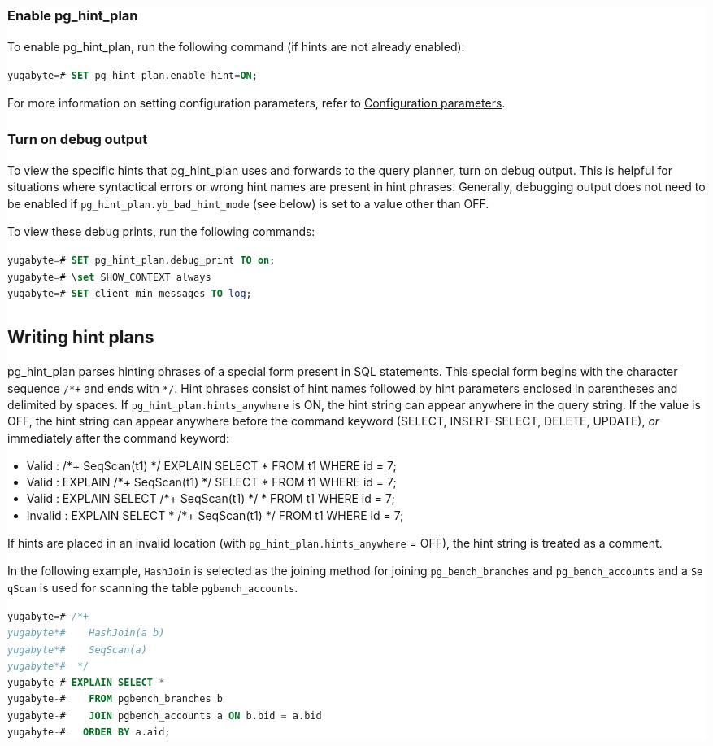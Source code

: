 ### Enable pg_hint_plan

To enable pg_hint_plan, run the following command (if hints are not already enabled):

```sql
yugabyte=# SET pg_hint_plan.enable_hint=ON;
```

For more information on setting configuration parameters, refer to [Configuration parameters](../../../reference/configuration/yb-tserver/#postgresql-configuration-parameters).

### Turn on debug output

To view the specific hints that pg_hint_plan uses and forwards to the query planner, turn on debug output. This is helpful for situations where syntactical errors or wrong hint names are present in hint phrases. Generally, debugging output does not need to be enabled if `pg_hint_plan.yb_bad_hint_mode` (see below) is set to a value other than OFF.

To view these debug prints, run the following commands:

```sql
yugabyte=# SET pg_hint_plan.debug_print TO on;
yugabyte=# \set SHOW_CONTEXT always
yugabyte=# SET client_min_messages TO log;
```

## Writing hint plans

pg_hint_plan parses hinting phrases of a special form present in SQL statements. This special form begins with the character sequence `/*+` and ends with `*/`. Hint phrases consist of hint names followed by hint parameters enclosed in parentheses and delimited by spaces. If `pg_hint_plan.hints_anywhere` is ON, the hint string can appear anywhere in the query string. If the value is OFF, the hint string can appear anywhere before the command keyword (SELECT, INSERT-SELECT, DELETE, UPDATE), *or* immediately after the command keyword:

- Valid : /*+ SeqScan(t1) */ EXPLAIN SELECT * FROM t1 WHERE id = 7;
- Valid : EXPLAIN /*+ SeqScan(t1) */ SELECT * FROM t1 WHERE id = 7;
- Valid : EXPLAIN SELECT /*+ SeqScan(t1) */ * FROM t1 WHERE id = 7;
- Invalid : EXPLAIN SELECT * /*+ SeqScan(t1) */ FROM t1 WHERE id = 7;

If hints are placed in an invalid location (with `pg_hint_plan.hints_anywhere` = OFF), the hint string is treated as a comment.

In the following example, `HashJoin` is selected as the joining method for joining `pg_bench_branches` and `pg_bench_accounts` and a `SeqScan` is used for scanning the table `pgbench_accounts`.

```sql
yugabyte=# /*+
yugabyte*#    HashJoin(a b)
yugabyte*#    SeqScan(a)
yugabyte*#  */
yugabyte-# EXPLAIN SELECT *
yugabyte-#    FROM pgbench_branches b
yugabyte-#    JOIN pgbench_accounts a ON b.bid = a.bid
yugabyte-#   ORDER BY a.aid;
```
